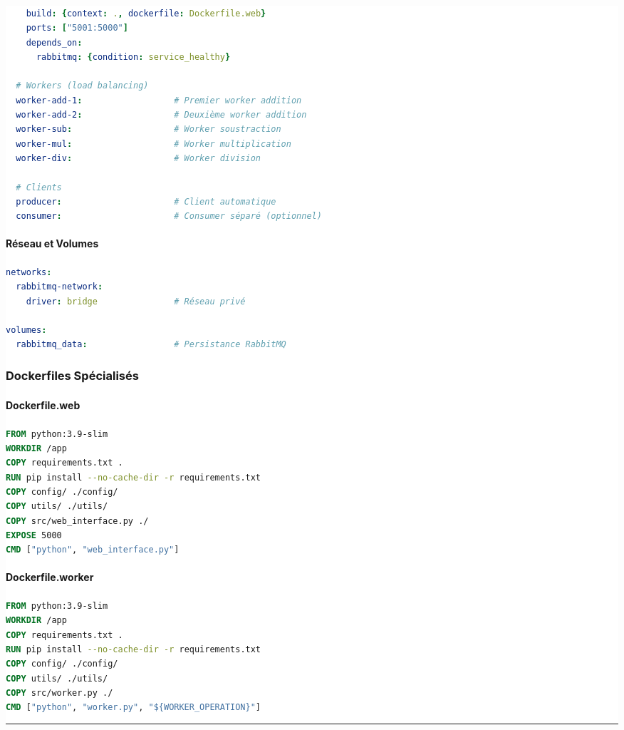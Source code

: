 ```yaml
    build: {context: ., dockerfile: Dockerfile.web}
    ports: ["5001:5000"]
    depends_on:
      rabbitmq: {condition: service_healthy}

  # Workers (load balancing)
  worker-add-1:                  # Premier worker addition
  worker-add-2:                  # Deuxième worker addition
  worker-sub:                    # Worker soustraction
  worker-mul:                    # Worker multiplication
  worker-div:                    # Worker division

  # Clients
  producer:                      # Client automatique
  consumer:                      # Consumer séparé (optionnel)
```

#### Réseau et Volumes
```yaml
networks:
  rabbitmq-network:
    driver: bridge               # Réseau privé

volumes:
  rabbitmq_data:                 # Persistance RabbitMQ
```

### Dockerfiles Spécialisés

#### Dockerfile.web
```dockerfile
FROM python:3.9-slim
WORKDIR /app
COPY requirements.txt .
RUN pip install --no-cache-dir -r requirements.txt
COPY config/ ./config/
COPY utils/ ./utils/
COPY src/web_interface.py ./
EXPOSE 5000
CMD ["python", "web_interface.py"]
```

#### Dockerfile.worker
```dockerfile
FROM python:3.9-slim
WORKDIR /app
COPY requirements.txt .
RUN pip install --no-cache-dir -r requirements.txt
COPY config/ ./config/
COPY utils/ ./utils/
COPY src/worker.py ./
CMD ["python", "worker.py", "${WORKER_OPERATION}"]
```

---